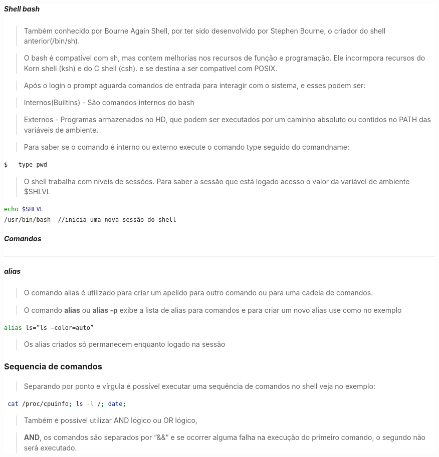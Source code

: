 ##### Shell bash 

>Também conhecido por Bourne Again Shell, por ter sido desenvolvido por Stephen Bourne, o criador do shell anterior(/bin/sh).

>O bash é compatível com sh, mas contem melhorias nos recursos de função e programação. Ele incormpora recursos do Korn shell (ksh) e do C shell (csh). e se destina a ser compatível com POSIX.

>Após o login o prompt aguarda comandos de entrada para interagir com o sistema, e esses podem ser:

>Internos(Builtins) - São comandos internos do bash

>Externos - Programas armazenados no HD, que podem ser executados por um caminho absoluto ou contidos no PATH das variáveis de ambiente.

>Para saber se o comando é interno ou externo execute o comando type seguido do comandname:

```sh 
$   type pwd
```

>O shell trabalha com níveis de sessões. Para saber a sessão que está logado acesso o valor da variável de ambiente $SHLVL

```sh
echo $SHLVL   
/usr/bin/bash  //inicia uma nova sessão do shell
```

##### Comandos
---

##### alias

> O comando alias é utilizado para criar um apelido para outro comando ou para uma cadeia de comandos.

>O comando  **alias**  ou  **alias -p** exibe a lista de alias para comandos e para criar um novo alias use como no exemplo 

```sh
alias ls=”ls –color=auto”
```

>Os alias criados só permanecem enquanto logado na sessão

### Sequencia de comandos

> Separando por ponto e vírgula  é possível executar uma sequência de comandos no shell veja no exemplo:

```sh
 cat /proc/cpuinfo; ls -l /; date;
```

> Também é possível utilizar AND lógico ou OR lógico, 

> **AND**, os comandos são separados por “&&” e se ocorrer alguma falha na execução do primeiro comando, o  segundo não será executado.
